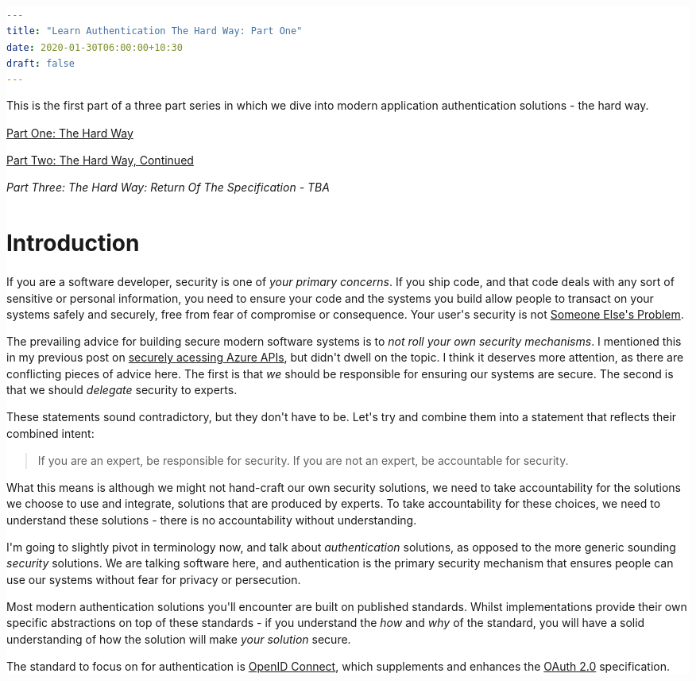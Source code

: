 ```yaml
---
title: "Learn Authentication The Hard Way: Part One"
date: 2020-01-30T06:00:00+10:30
draft: false
---
```


This is the first part of a three part series in which we dive into modern application authentication solutions - the hard way.

[Part One: The Hard Way](https://www.andrew-best.com/posts/learn-auth-the-hard-way-part-one)

[Part Two: The Hard Way, Continued](https://www.andrew-best.com/posts/learn-auth-the-hard-way-part-two)

_Part Three: The Hard Way: Return Of The Specification - TBA_

Introduction
===

If you are a software developer, security is one of _your primary concerns_. If you ship code, and that code deals with any sort of sensitive or personal information, you need to ensure your code and the systems you build allow people to transact on your systems safely and securely, free from fear of compromise or consequence. Your user's security is not [Someone Else's Problem](https://en.wikipedia.org/wiki/Somebody_else%27s_problem).

The prevailing advice for building secure modern software systems is to _not roll your own security mechanisms_. I mentioned this in my previous post on [securely acessing Azure APIs](https://www.andrew-best.com/posts/please-sir-can-i-have-some-auth/), but didn't dwell on the topic. I think it deserves more attention, as there are conflicting pieces of advice here. The first is that _we_ should be responsible for ensuring our systems are secure. The second is that we should _delegate_ security to experts.

These statements sound contradictory, but they don't have to be. Let's try and combine them into a statement that reflects their combined intent:

> If you are an expert, be responsible for security. If you are not an expert, be accountable for security.

What this means is although we might not hand-craft our own security solutions, we need to take accountability for the solutions we choose to use and integrate, solutions that are produced by experts. To take accountability for these choices, we need to understand these solutions - there is no accountability without understanding.

I'm going to slightly pivot in terminology now, and talk about _authentication_ solutions, as opposed to the more generic sounding _security_ solutions. We are talking software here, and authentication is the primary security mechanism that ensures people can use our systems without fear for privacy or persecution.

Most modern authentication solutions you'll encounter are built on published standards. Whilst implementations provide their own specific abstractions on top of these standards - if you understand the _how_ and _why_ of the standard, you will have a solid understanding of how the solution will make _your solution_ secure.

The standard to focus on for authentication is [OpenID Connect](https://openid.net/specs/openid-connect-core-1_0.html), which supplements and enhances the [OAuth 2.0](https://tools.ietf.org/html/rfc6749) specification. 
